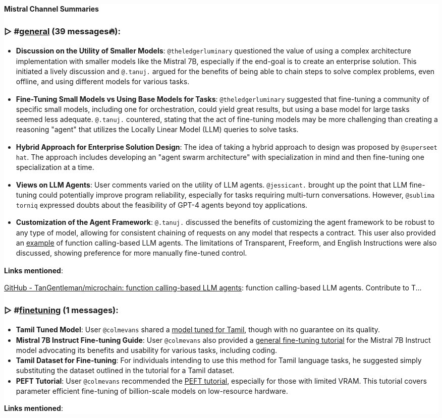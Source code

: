 **Mistral Channel Summaries**

### ▷ #[general](https://discord.com/channels/1144547040454508606/1144547040928481394/) (39 messages🔥): 
        
- **Discussion on the Utility of Smaller Models**: `@theledgerluminary` questioned the value of using a complex architecture implementation with smaller models like the Mistral 7B, especially if the end-goal is to create an enterprise solution. This initiated a lively discussion and `@.tanuj.` argued for the benefits of being able to chain steps to solve complex problems, even offline, and using different models for various tasks.

- **Fine-Tuning Small Models vs Using Base Models for Tasks**: `@theledgerluminary` suggested that fine-tuning a community of specific small models, including one for orchestration, could yield great results, but using a base model for large tasks seemed less adequate. `@.tanuj.` countered, stating that the act of fine-tuning models may be more challenging than creating a reasoning "agent" that utilizes the Locally Linear Model (LLM) queries to solve tasks.

- **Hybrid Approach for Enterprise Solution Design**: The idea of taking a hybrid approach to design was proposed by `@superseethat`. The approach includes developing an "agent swarm architecture" with specialization in mind and then fine-tuning one specialization at a time.

- **Views on LLM Agents**: User comments varied on the utility of LLM agents. `@jessicant.` brought up the point that LLM fine-tuning could potentially improve program reliability, especially for tasks requiring multi-turn conversations. However, `@sublimatorniq` expressed doubts about the feasibility of GPT-4 agents beyond toy applications.

- **Customization of the Agent Framework**: `@.tanuj.` discussed the benefits of customizing the agent framework to be robust to any type of model, allowing for consistent chaining of requests on any model that respects a contract. This user also provided an [example](https://github.com/TanGentleman/microchain) of function calling-based LLM agents. The limitations of Transparent, Freeform, and English Instructions were also discussed, showing preference for more manually fine-tuned control.


**Links mentioned**:

[GitHub - TanGentleman/microchain: function calling-based LLM agents](https://github.com/TanGentleman/microchain): function calling-based LLM agents. Contribute to T...


### ▷ #[finetuning](https://discord.com/channels/1144547040454508606/1156994197287612508/) (1 messages): 
        
- **Tamil Tuned Model**: User `@colmevans` shared a [model tuned for Tamil](https://huggingface.co/abhinand/tamil-llama-7b-instruct-v0.1), though with no guarantee on its quality.
- **Mistral 7B Instruct Fine-tuning Guide**: User `@colmevans` also provided a [general fine-tuning tutorial](https://blogs.adithyask.com/a-beginners-guide-to-fine-tuning-mistral-7b-instruct-model) for the Mistral 7B Instruct model advocating its benefits and usability for various tasks, including coding.
- **Tamil Dataset for Fine-tuning**: For individuals intending to use this method for Tamil language tasks, he suggested simply substituting the dataset outlined in the tutorial for a Tamil dataset.
- **PEFT Tutorial**: User `@colmevans` recommended the [PEFT tutorial](https://huggingface.co/blog/peft), especially for those with limited VRAM. This tutorial covers parameter efficient fine-tuning of billion-scale models on low-resource hardware.


**Links mentioned**:
